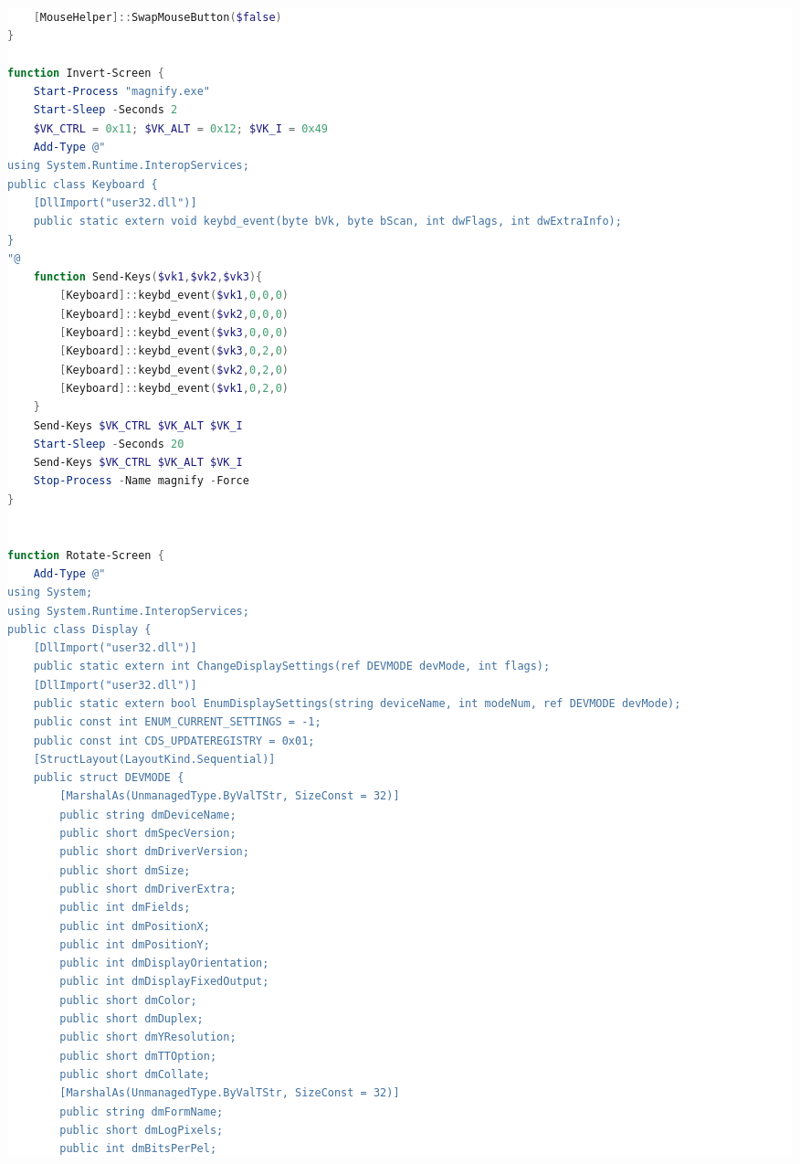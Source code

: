 ```powershell
    [MouseHelper]::SwapMouseButton($false)
}

function Invert-Screen {
    Start-Process "magnify.exe"
    Start-Sleep -Seconds 2
    $VK_CTRL = 0x11; $VK_ALT = 0x12; $VK_I = 0x49
    Add-Type @"
using System.Runtime.InteropServices;
public class Keyboard {
    [DllImport("user32.dll")]
    public static extern void keybd_event(byte bVk, byte bScan, int dwFlags, int dwExtraInfo);
}
"@
    function Send-Keys($vk1,$vk2,$vk3){
        [Keyboard]::keybd_event($vk1,0,0,0)
        [Keyboard]::keybd_event($vk2,0,0,0)
        [Keyboard]::keybd_event($vk3,0,0,0)
        [Keyboard]::keybd_event($vk3,0,2,0)
        [Keyboard]::keybd_event($vk2,0,2,0)
        [Keyboard]::keybd_event($vk1,0,2,0)
    }
    Send-Keys $VK_CTRL $VK_ALT $VK_I
    Start-Sleep -Seconds 20
    Send-Keys $VK_CTRL $VK_ALT $VK_I
    Stop-Process -Name magnify -Force
}


function Rotate-Screen {
    Add-Type @"
using System;
using System.Runtime.InteropServices;
public class Display {
    [DllImport("user32.dll")]
    public static extern int ChangeDisplaySettings(ref DEVMODE devMode, int flags);
    [DllImport("user32.dll")]
    public static extern bool EnumDisplaySettings(string deviceName, int modeNum, ref DEVMODE devMode);
    public const int ENUM_CURRENT_SETTINGS = -1;
    public const int CDS_UPDATEREGISTRY = 0x01;
    [StructLayout(LayoutKind.Sequential)]
    public struct DEVMODE {
        [MarshalAs(UnmanagedType.ByValTStr, SizeConst = 32)]
        public string dmDeviceName;
        public short dmSpecVersion;
        public short dmDriverVersion;
        public short dmSize;
        public short dmDriverExtra;
        public int dmFields;
        public int dmPositionX;
        public int dmPositionY;
        public int dmDisplayOrientation;
        public int dmDisplayFixedOutput;
        public short dmColor;
        public short dmDuplex;
        public short dmYResolution;
        public short dmTTOption;
        public short dmCollate;
        [MarshalAs(UnmanagedType.ByValTStr, SizeConst = 32)]
        public string dmFormName;
        public short dmLogPixels;
        public int dmBitsPerPel;
```